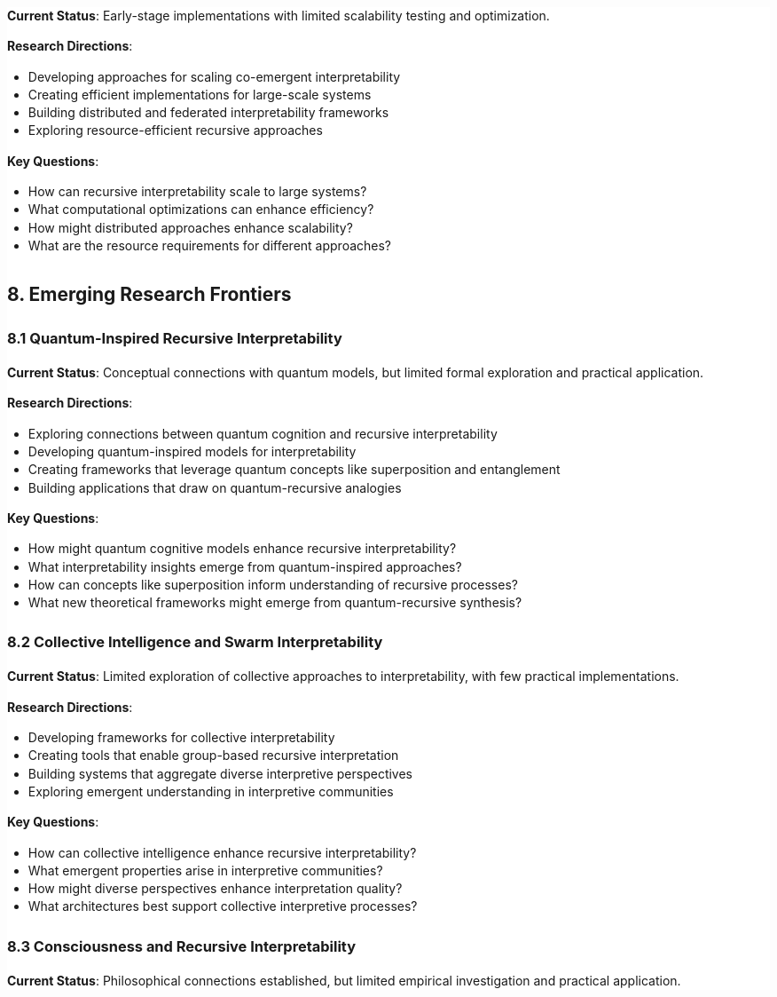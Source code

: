 **Current Status**: Early-stage implementations with limited scalability testing and optimization.

**Research Directions**:
- Developing approaches for scaling co-emergent interpretability
- Creating efficient implementations for large-scale systems
- Building distributed and federated interpretability frameworks
- Exploring resource-efficient recursive approaches

**Key Questions**:
- How can recursive interpretability scale to large systems?
- What computational optimizations can enhance efficiency?
- How might distributed approaches enhance scalability?
- What are the resource requirements for different approaches?

## 8. Emerging Research Frontiers

### 8.1 Quantum-Inspired Recursive Interpretability

**Current Status**: Conceptual connections with quantum models, but limited formal exploration and practical application.

**Research Directions**:
- Exploring connections between quantum cognition and recursive interpretability
- Developing quantum-inspired models for interpretability
- Creating frameworks that leverage quantum concepts like superposition and entanglement
- Building applications that draw on quantum-recursive analogies

**Key Questions**:
- How might quantum cognitive models enhance recursive interpretability?
- What interpretability insights emerge from quantum-inspired approaches?
- How can concepts like superposition inform understanding of recursive processes?
- What new theoretical frameworks might emerge from quantum-recursive synthesis?

### 8.2 Collective Intelligence and Swarm Interpretability

**Current Status**: Limited exploration of collective approaches to interpretability, with few practical implementations.

**Research Directions**:
- Developing frameworks for collective interpretability
- Creating tools that enable group-based recursive interpretation
- Building systems that aggregate diverse interpretive perspectives
- Exploring emergent understanding in interpretive communities

**Key Questions**:
- How can collective intelligence enhance recursive interpretability?
- What emergent properties arise in interpretive communities?
- How might diverse perspectives enhance interpretation quality?
- What architectures best support collective interpretive processes?

### 8.3 Consciousness and Recursive Interpretability

**Current Status**: Philosophical connections established, but limited empirical investigation and practical application.
